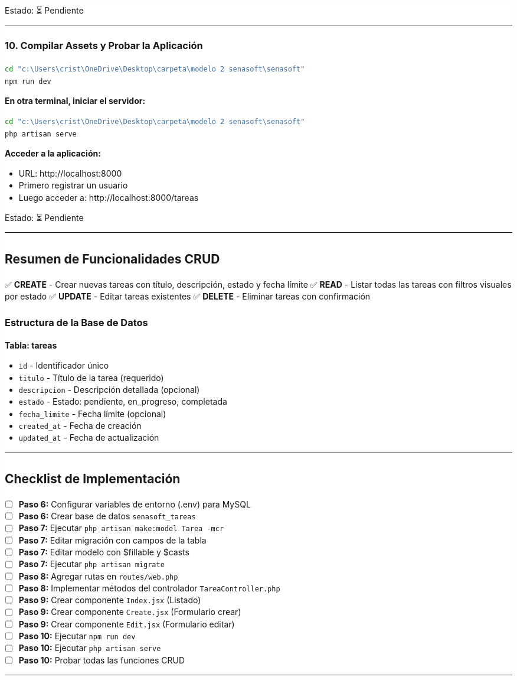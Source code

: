 Estado: ⏳ Pendiente

---

### 10. Compilar Assets y Probar la Aplicación

```bash
cd "c:\Users\crist\OneDrive\Desktop\carpeta\modelo 2 senasoft\senasoft"
npm run dev
```

**En otra terminal, iniciar el servidor:**
```bash
cd "c:\Users\crist\OneDrive\Desktop\carpeta\modelo 2 senasoft\senasoft"
php artisan serve
```

**Acceder a la aplicación:**
- URL: http://localhost:8000
- Primero registrar un usuario
- Luego acceder a: http://localhost:8000/tareas

Estado: ⏳ Pendiente

---

## Resumen de Funcionalidades CRUD

✅ **CREATE** - Crear nuevas tareas con título, descripción, estado y fecha límite
✅ **READ** - Listar todas las tareas con filtros visuales por estado
✅ **UPDATE** - Editar tareas existentes
✅ **DELETE** - Eliminar tareas con confirmación

### Estructura de la Base de Datos

**Tabla: tareas**
- `id` - Identificador único
- `titulo` - Título de la tarea (requerido)
- `descripcion` - Descripción detallada (opcional)
- `estado` - Estado: pendiente, en_progreso, completada
- `fecha_limite` - Fecha límite (opcional)
- `created_at` - Fecha de creación
- `updated_at` - Fecha de actualización

---

## Checklist de Implementación

- [ ] **Paso 6:** Configurar variables de entorno (.env) para MySQL
- [ ] **Paso 6:** Crear base de datos `senasoft_tareas`
- [ ] **Paso 7:** Ejecutar `php artisan make:model Tarea -mcr`
- [ ] **Paso 7:** Editar migración con campos de la tabla
- [ ] **Paso 7:** Editar modelo con $fillable y $casts
- [ ] **Paso 7:** Ejecutar `php artisan migrate`
- [ ] **Paso 8:** Agregar rutas en `routes/web.php`
- [ ] **Paso 8:** Implementar métodos del controlador `TareaController.php`
- [ ] **Paso 9:** Crear componente `Index.jsx` (Listado)
- [ ] **Paso 9:** Crear componente `Create.jsx` (Formulario crear)
- [ ] **Paso 9:** Crear componente `Edit.jsx` (Formulario editar)
- [ ] **Paso 10:** Ejecutar `npm run dev`
- [ ] **Paso 10:** Ejecutar `php artisan serve`
- [ ] **Paso 10:** Probar todas las funciones CRUD

---
